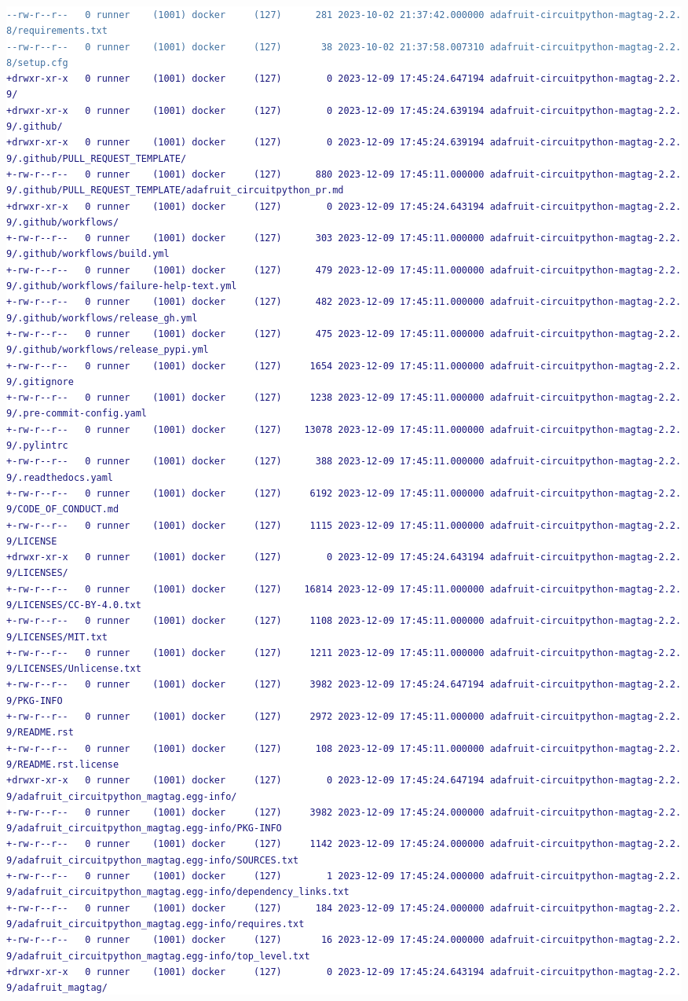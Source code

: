 ```diff
--rw-r--r--   0 runner    (1001) docker     (127)      281 2023-10-02 21:37:42.000000 adafruit-circuitpython-magtag-2.2.8/requirements.txt
--rw-r--r--   0 runner    (1001) docker     (127)       38 2023-10-02 21:37:58.007310 adafruit-circuitpython-magtag-2.2.8/setup.cfg
+drwxr-xr-x   0 runner    (1001) docker     (127)        0 2023-12-09 17:45:24.647194 adafruit-circuitpython-magtag-2.2.9/
+drwxr-xr-x   0 runner    (1001) docker     (127)        0 2023-12-09 17:45:24.639194 adafruit-circuitpython-magtag-2.2.9/.github/
+drwxr-xr-x   0 runner    (1001) docker     (127)        0 2023-12-09 17:45:24.639194 adafruit-circuitpython-magtag-2.2.9/.github/PULL_REQUEST_TEMPLATE/
+-rw-r--r--   0 runner    (1001) docker     (127)      880 2023-12-09 17:45:11.000000 adafruit-circuitpython-magtag-2.2.9/.github/PULL_REQUEST_TEMPLATE/adafruit_circuitpython_pr.md
+drwxr-xr-x   0 runner    (1001) docker     (127)        0 2023-12-09 17:45:24.643194 adafruit-circuitpython-magtag-2.2.9/.github/workflows/
+-rw-r--r--   0 runner    (1001) docker     (127)      303 2023-12-09 17:45:11.000000 adafruit-circuitpython-magtag-2.2.9/.github/workflows/build.yml
+-rw-r--r--   0 runner    (1001) docker     (127)      479 2023-12-09 17:45:11.000000 adafruit-circuitpython-magtag-2.2.9/.github/workflows/failure-help-text.yml
+-rw-r--r--   0 runner    (1001) docker     (127)      482 2023-12-09 17:45:11.000000 adafruit-circuitpython-magtag-2.2.9/.github/workflows/release_gh.yml
+-rw-r--r--   0 runner    (1001) docker     (127)      475 2023-12-09 17:45:11.000000 adafruit-circuitpython-magtag-2.2.9/.github/workflows/release_pypi.yml
+-rw-r--r--   0 runner    (1001) docker     (127)     1654 2023-12-09 17:45:11.000000 adafruit-circuitpython-magtag-2.2.9/.gitignore
+-rw-r--r--   0 runner    (1001) docker     (127)     1238 2023-12-09 17:45:11.000000 adafruit-circuitpython-magtag-2.2.9/.pre-commit-config.yaml
+-rw-r--r--   0 runner    (1001) docker     (127)    13078 2023-12-09 17:45:11.000000 adafruit-circuitpython-magtag-2.2.9/.pylintrc
+-rw-r--r--   0 runner    (1001) docker     (127)      388 2023-12-09 17:45:11.000000 adafruit-circuitpython-magtag-2.2.9/.readthedocs.yaml
+-rw-r--r--   0 runner    (1001) docker     (127)     6192 2023-12-09 17:45:11.000000 adafruit-circuitpython-magtag-2.2.9/CODE_OF_CONDUCT.md
+-rw-r--r--   0 runner    (1001) docker     (127)     1115 2023-12-09 17:45:11.000000 adafruit-circuitpython-magtag-2.2.9/LICENSE
+drwxr-xr-x   0 runner    (1001) docker     (127)        0 2023-12-09 17:45:24.643194 adafruit-circuitpython-magtag-2.2.9/LICENSES/
+-rw-r--r--   0 runner    (1001) docker     (127)    16814 2023-12-09 17:45:11.000000 adafruit-circuitpython-magtag-2.2.9/LICENSES/CC-BY-4.0.txt
+-rw-r--r--   0 runner    (1001) docker     (127)     1108 2023-12-09 17:45:11.000000 adafruit-circuitpython-magtag-2.2.9/LICENSES/MIT.txt
+-rw-r--r--   0 runner    (1001) docker     (127)     1211 2023-12-09 17:45:11.000000 adafruit-circuitpython-magtag-2.2.9/LICENSES/Unlicense.txt
+-rw-r--r--   0 runner    (1001) docker     (127)     3982 2023-12-09 17:45:24.647194 adafruit-circuitpython-magtag-2.2.9/PKG-INFO
+-rw-r--r--   0 runner    (1001) docker     (127)     2972 2023-12-09 17:45:11.000000 adafruit-circuitpython-magtag-2.2.9/README.rst
+-rw-r--r--   0 runner    (1001) docker     (127)      108 2023-12-09 17:45:11.000000 adafruit-circuitpython-magtag-2.2.9/README.rst.license
+drwxr-xr-x   0 runner    (1001) docker     (127)        0 2023-12-09 17:45:24.647194 adafruit-circuitpython-magtag-2.2.9/adafruit_circuitpython_magtag.egg-info/
+-rw-r--r--   0 runner    (1001) docker     (127)     3982 2023-12-09 17:45:24.000000 adafruit-circuitpython-magtag-2.2.9/adafruit_circuitpython_magtag.egg-info/PKG-INFO
+-rw-r--r--   0 runner    (1001) docker     (127)     1142 2023-12-09 17:45:24.000000 adafruit-circuitpython-magtag-2.2.9/adafruit_circuitpython_magtag.egg-info/SOURCES.txt
+-rw-r--r--   0 runner    (1001) docker     (127)        1 2023-12-09 17:45:24.000000 adafruit-circuitpython-magtag-2.2.9/adafruit_circuitpython_magtag.egg-info/dependency_links.txt
+-rw-r--r--   0 runner    (1001) docker     (127)      184 2023-12-09 17:45:24.000000 adafruit-circuitpython-magtag-2.2.9/adafruit_circuitpython_magtag.egg-info/requires.txt
+-rw-r--r--   0 runner    (1001) docker     (127)       16 2023-12-09 17:45:24.000000 adafruit-circuitpython-magtag-2.2.9/adafruit_circuitpython_magtag.egg-info/top_level.txt
+drwxr-xr-x   0 runner    (1001) docker     (127)        0 2023-12-09 17:45:24.643194 adafruit-circuitpython-magtag-2.2.9/adafruit_magtag/
```